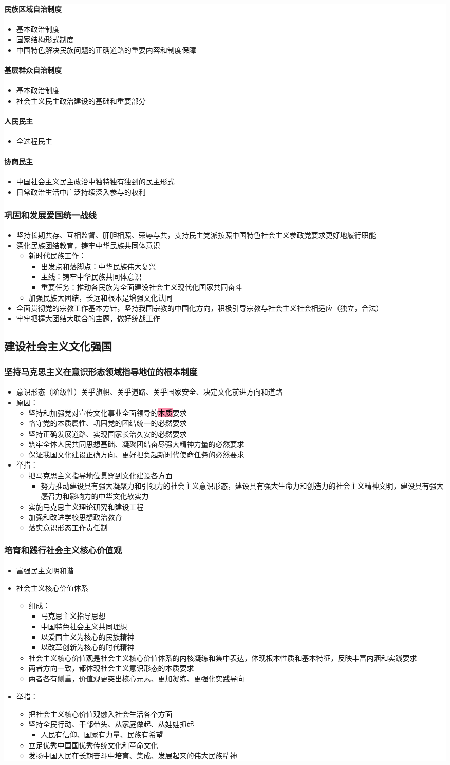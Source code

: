 #### 民族区域自治制度
- 基本政治制度
- 国家结构形式制度
- 中国特色解决民族问题的正确道路的重要内容和制度保障

#### 基层群众自治制度
- 基本政治制度
- 社会主义民主政治建设的基础和重要部分

#### 人民民主
- 全过程民主

#### 协商民主
- 中国社会主义民主政治中独特独有独到的民主形式
- 日常政治生活中广泛持续深入参与的权利

### 巩固和发展爱国统一战线
- 坚持长期共存、互相监督、肝胆相照、荣辱与共，支持民主党派按照中国特色社会主义参政党要求更好地履行职能
- 深化民族团结教育，铸牢中华民族共同体意识
	- 新时代民族工作：
		- 出发点和落脚点：中华民族伟大复兴
		- 主线：铸牢中华民族共同体意识
		- 重要任务：推动各民族为全面建设社会主义现代化国家共同奋斗
	- 加强民族大团结，长远和根本是增强文化认同
- 全面贯彻党的宗教工作基本方针，坚持我国宗教的中国化方向，积极引导宗教与社会主义社会相适应（独立，合法）
- 牢牢把握大团结大联合的主题，做好统战工作 

## 建设社会主义文化强国

### 坚持马克思主义在意识形态领域指导地位的根本制度
- 意识形态（阶级性）关乎旗帜、关乎道路、关乎国家安全、决定文化前进方向和道路
- 原因：
	- 坚持和加强党对宣传文化事业全面领导的<mark style="background: #FF5582A6;">本质</mark>要求
	- 恪守党的本质属性、巩固党的团结统一的必然要求
	- 坚持正确发展道路、实现国家长治久安的必然要求
	- 筑牢全体人民共同思想基础、凝聚团结奋尽强大精神力量的必然要求
	- 保证我国文化建设正确方向、更好担负起新时代使命任务的必然要求
- 举措：
	- 把马克思主义指导地位贯穿到文化建设各方面
		- 努力推动建设具有强大凝聚力和引领力的社会主义意识形态，建设具有强大生命力和创造力的社会主义精神文明，建设具有强大感召力和影响力的中华文化软实力
	- 实施马克思主义理论研究和建设工程
	- 加强和改进学校思想政治教育
	- 落实意识形态工作责任制

### 培育和践行社会主义核心价值观
- 富强民主文明和谐

- 社会主义核心价值体系
	- 组成：
		- 马克思主义指导思想
		- 中国特色社会主义共同理想
		- 以爱国主义为核心的民族精神
		- 以改革创新为核心的时代精神
	- 社会主义核心价值观是社会主义核心价值体系的内核凝练和集中表达，体现根本性质和基本特征，反映丰富内涵和实践要求
	- 两者方向一致，都体现社会主义意识形态的本质要求
	- 两者各有侧重，价值观更突出核心元素、更加凝练、更强化实践导向
- 举措：
	- 把社会主义核心价值观融入社会生活各个方面
	- 坚持全民行动、干部带头、从家庭做起、从娃娃抓起
		- 人民有信仰、国家有力量、民族有希望
	- 立足优秀中国国优秀传统文化和革命文化
	- 发扬中国人民在长期奋斗中培育、集成、发展起来的伟大民族精神